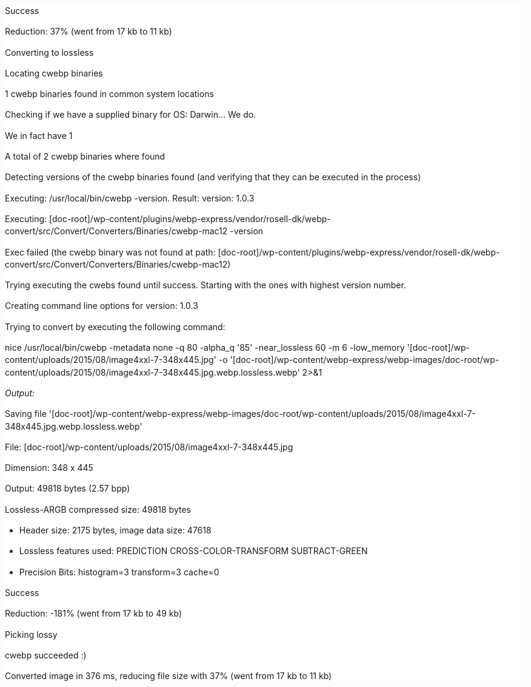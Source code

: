 Success

Reduction: 37% (went from 17 kb to 11 kb)


Converting to lossless

Locating cwebp binaries

1 cwebp binaries found in common system locations

Checking if we have a supplied binary for OS: Darwin... We do.

We in fact have 1

A total of 2 cwebp binaries where found

Detecting versions of the cwebp binaries found (and verifying that they can be executed in the process)

Executing: /usr/local/bin/cwebp -version. Result: version: 1.0.3

Executing: [doc-root]/wp-content/plugins/webp-express/vendor/rosell-dk/webp-convert/src/Convert/Converters/Binaries/cwebp-mac12 -version

Exec failed (the cwebp binary was not found at path: [doc-root]/wp-content/plugins/webp-express/vendor/rosell-dk/webp-convert/src/Convert/Converters/Binaries/cwebp-mac12)

Trying executing the cwebs found until success. Starting with the ones with highest version number.

Creating command line options for version: 1.0.3

Trying to convert by executing the following command:

nice /usr/local/bin/cwebp -metadata none -q 80 -alpha_q '85' -near_lossless 60 -m 6 -low_memory '[doc-root]/wp-content/uploads/2015/08/image4xxl-7-348x445.jpg' -o '[doc-root]/wp-content/webp-express/webp-images/doc-root/wp-content/uploads/2015/08/image4xxl-7-348x445.jpg.webp.lossless.webp' 2>&1


*Output:* 

Saving file '[doc-root]/wp-content/webp-express/webp-images/doc-root/wp-content/uploads/2015/08/image4xxl-7-348x445.jpg.webp.lossless.webp'

File:      [doc-root]/wp-content/uploads/2015/08/image4xxl-7-348x445.jpg

Dimension: 348 x 445

Output:    49818 bytes (2.57 bpp)

Lossless-ARGB compressed size: 49818 bytes

  * Header size: 2175 bytes, image data size: 47618

  * Lossless features used: PREDICTION CROSS-COLOR-TRANSFORM SUBTRACT-GREEN

  * Precision Bits: histogram=3 transform=3 cache=0


Success

Reduction: -181% (went from 17 kb to 49 kb)


Picking lossy

cwebp succeeded :)


Converted image in 376 ms, reducing file size with 37% (went from 17 kb to 11 kb)

